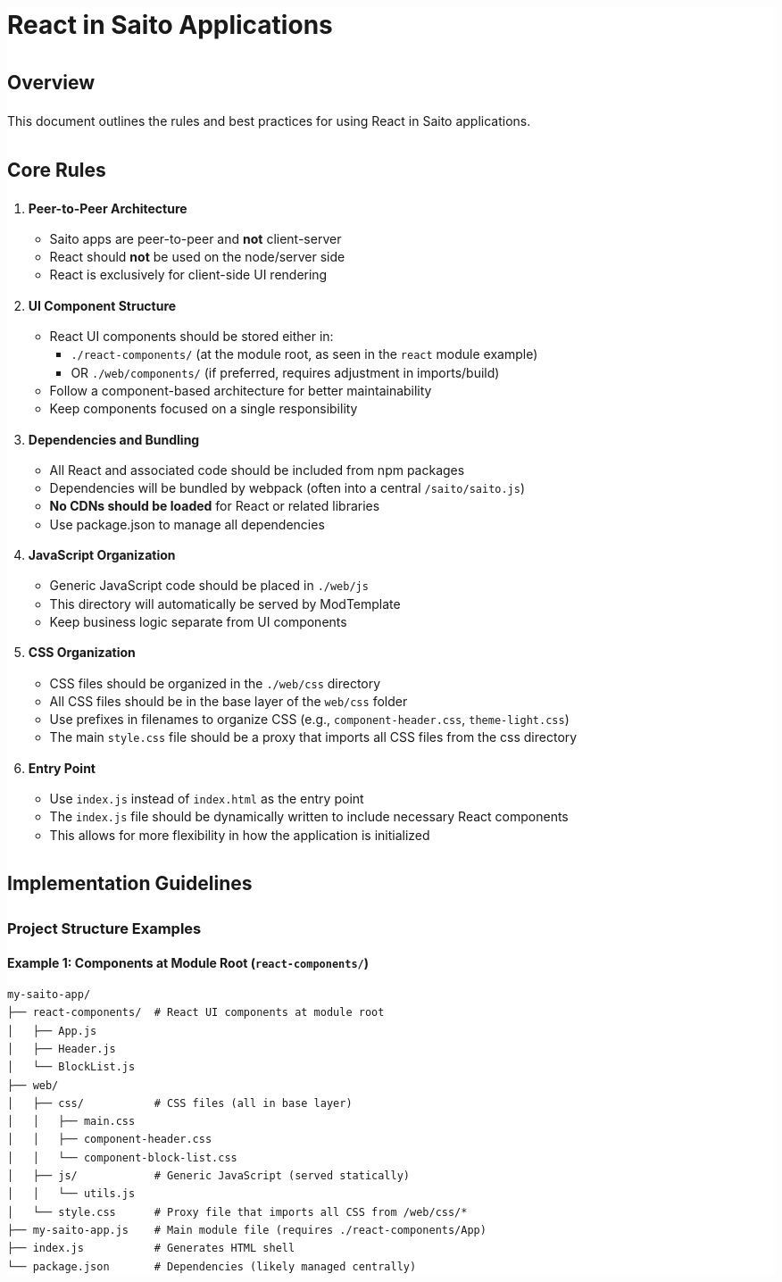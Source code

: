 # React in Saito Applications

## Overview
This document outlines the rules and best practices for using React in Saito applications.

## Core Rules

1. **Peer-to-Peer Architecture**
   - Saito apps are peer-to-peer and **not** client-server
   - React should **not** be used on the node/server side
   - React is exclusively for client-side UI rendering

2. **UI Component Structure**
   - React UI components should be stored either in:
     - `./react-components/` (at the module root, as seen in the `react` module example)
     - OR `./web/components/` (if preferred, requires adjustment in imports/build)
   - Follow a component-based architecture for better maintainability
   - Keep components focused on a single responsibility

3. **Dependencies and Bundling**
   - All React and associated code should be included from npm packages
   - Dependencies will be bundled by webpack (often into a central `/saito/saito.js`)
   - **No CDNs should be loaded** for React or related libraries
   - Use package.json to manage all dependencies

4. **JavaScript Organization**
   - Generic JavaScript code should be placed in `./web/js`
   - This directory will automatically be served by ModTemplate
   - Keep business logic separate from UI components

5. **CSS Organization**
   - CSS files should be organized in the `./web/css` directory
   - All CSS files should be in the base layer of the `web/css` folder
   - Use prefixes in filenames to organize CSS (e.g., `component-header.css`, `theme-light.css`)
   - The main `style.css` file should be a proxy that imports all CSS files from the css directory

6. **Entry Point**
   - Use `index.js` instead of `index.html` as the entry point
   - The `index.js` file should be dynamically written to include necessary React components
   - This allows for more flexibility in how the application is initialized

## Implementation Guidelines

### Project Structure Examples

**Example 1: Components at Module Root (`react-components/`)**

```
my-saito-app/
├── react-components/  # React UI components at module root
│   ├── App.js
│   ├── Header.js
│   └── BlockList.js
├── web/
│   ├── css/           # CSS files (all in base layer)
│   │   ├── main.css
│   │   ├── component-header.css
│   │   └── component-block-list.css
│   ├── js/            # Generic JavaScript (served statically)
│   │   └── utils.js
│   └── style.css      # Proxy file that imports all CSS from /web/css/*
├── my-saito-app.js    # Main module file (requires ./react-components/App)
├── index.js           # Generates HTML shell
└── package.json       # Dependencies (likely managed centrally)
```